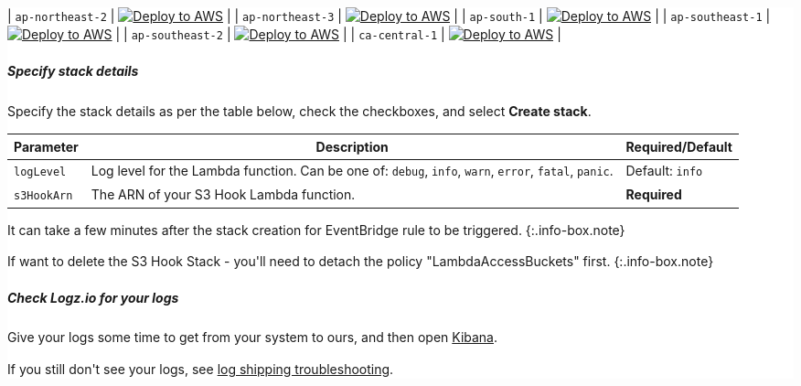 | `ap-northeast-2` | [![Deploy to AWS](https://dytvr9ot2sszz.cloudfront.net/logz-docs/lights/LightS-button.png)](https://console.aws.amazon.com/cloudformation/home?region=ap-northeast-2#/stacks/create/review?templateURL=https://logzio-aws-integrations-ap-northeast-2.s3.amazonaws.com/s3-hook/control-tower/0.0.1/sam-template.yaml&stackName=logzio-control-tower&param_logzioToken=<<LOG-SHIPPING-TOKEN>>&param_logzioListener=https://<<LISTENER-HOST>>:8071) | 
| `ap-northeast-3` | [![Deploy to AWS](https://dytvr9ot2sszz.cloudfront.net/logz-docs/lights/LightS-button.png)](https://console.aws.amazon.com/cloudformation/home?region=ap-northeast-3#/stacks/create/review?templateURL=https://logzio-aws-integrations-ap-northeast-3.s3.amazonaws.com/s3-hook/control-tower/0.0.1/sam-template.yaml&stackName=logzio-control-tower&param_logzioToken=<<LOG-SHIPPING-TOKEN>>&param_logzioListener=https://<<LISTENER-HOST>>:8071) | 
| `ap-south-1`     | [![Deploy to AWS](https://dytvr9ot2sszz.cloudfront.net/logz-docs/lights/LightS-button.png)](https://console.aws.amazon.com/cloudformation/home?region=ap-south-1#/stacks/create/review?templateURL=https://logzio-aws-integrations-ap-south-1.s3.amazonaws.com/s3-hook/control-tower/0.0.1/sam-template.yaml&stackName=logzio-control-tower&param_logzioToken=<<LOG-SHIPPING-TOKEN>>&param_logzioListener=https://<<LISTENER-HOST>>:8071)         | 
| `ap-southeast-1` | [![Deploy to AWS](https://dytvr9ot2sszz.cloudfront.net/logz-docs/lights/LightS-button.png)](https://console.aws.amazon.com/cloudformation/home?region=ap-southeast-1#/stacks/create/review?templateURL=https://logzio-aws-integrations-ap-southeast-1.s3.amazonaws.com/s3-hook/control-tower/0.0.1/sam-template.yaml&stackName=logzio-control-tower&param_logzioToken=<<LOG-SHIPPING-TOKEN>>&param_logzioListener=https://<<LISTENER-HOST>>:8071) | 
| `ap-southeast-2` | [![Deploy to AWS](https://dytvr9ot2sszz.cloudfront.net/logz-docs/lights/LightS-button.png)](https://console.aws.amazon.com/cloudformation/home?region=ap-southeast-2#/stacks/create/review?templateURL=https://logzio-aws-integrations-ap-southeast-2.s3.amazonaws.com/s3-hook/control-tower/0.0.1/sam-template.yaml&stackName=logzio-control-tower&param_logzioToken=<<LOG-SHIPPING-TOKEN>>&param_logzioListener=https://<<LISTENER-HOST>>:8071) | 
| `ca-central-1`   | [![Deploy to AWS](https://dytvr9ot2sszz.cloudfront.net/logz-docs/lights/LightS-button.png)](https://console.aws.amazon.com/cloudformation/home?region=ca-central-1#/stacks/create/review?templateURL=https://logzio-aws-integrations-ca-central-1.s3.amazonaws.com/s3-hook/control-tower/0.0.1/sam-template.yaml&stackName=logzio-control-tower&param_logzioToken=<<LOG-SHIPPING-TOKEN>>&param_logzioListener=https://<<LISTENER-HOST>>:8071)     | 


##### Specify stack details

Specify the stack details as per the table below, check the checkboxes, and select **Create stack**.

| Parameter   | Description                                                                                           | Required/Default |
|-------------|-------------------------------------------------------------------------------------------------------|------------------|
| `logLevel`  | Log level for the Lambda function. Can be one of: `debug`, `info`, `warn`, `error`, `fatal`, `panic`. | Default: `info`  |
| `s3HookArn` | The ARN of your S3 Hook Lambda function.                                                              | **Required**     |



It can take a few minutes after the stack creation for EventBridge rule to be triggered.
{:.info-box.note}



If want to delete the S3 Hook Stack - you'll need to detach the policy "LambdaAccessBuckets" first.
{:.info-box.note}


##### Check Logz.io for your logs

Give your logs some time to get from your system to ours, and then open [Kibana](https://app.logz.io/#/dashboard/kibana).

If you still don't see your logs, see [log shipping troubleshooting]({{site.baseurl}}/user-guide/log-shipping/log-shipping-troubleshooting.html).



</div>

